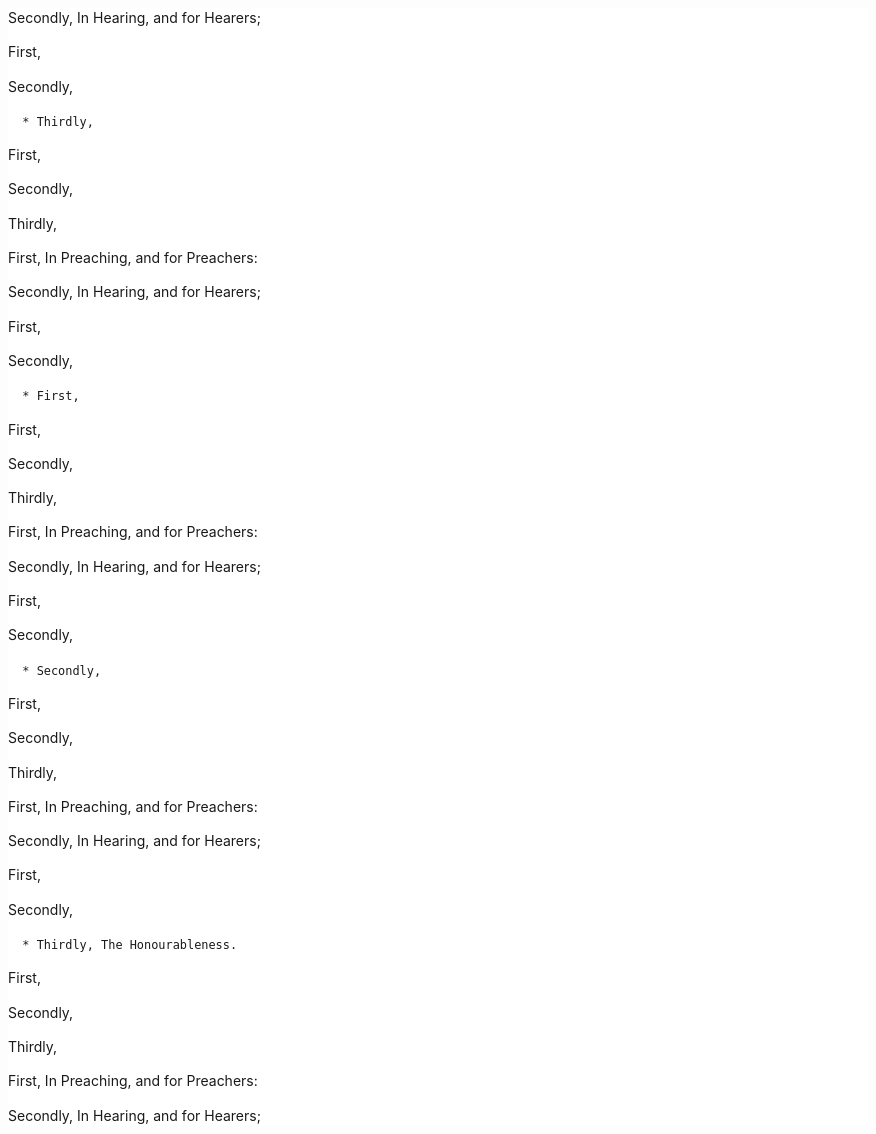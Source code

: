 Secondly, In Hearing, and for Hearers;

First,

Secondly,

      * Thirdly,

First,

Secondly,

Thirdly,

First, In Preaching, and for Preachers:

Secondly, In Hearing, and for Hearers;

First,

Secondly,

      * First,

First,

Secondly,

Thirdly,

First, In Preaching, and for Preachers:

Secondly, In Hearing, and for Hearers;

First,

Secondly,

      * Secondly,

First,

Secondly,

Thirdly,

First, In Preaching, and for Preachers:

Secondly, In Hearing, and for Hearers;

First,

Secondly,

      * Thirdly, The Honourableness.

First,

Secondly,

Thirdly,

First, In Preaching, and for Preachers:

Secondly, In Hearing, and for Hearers;
